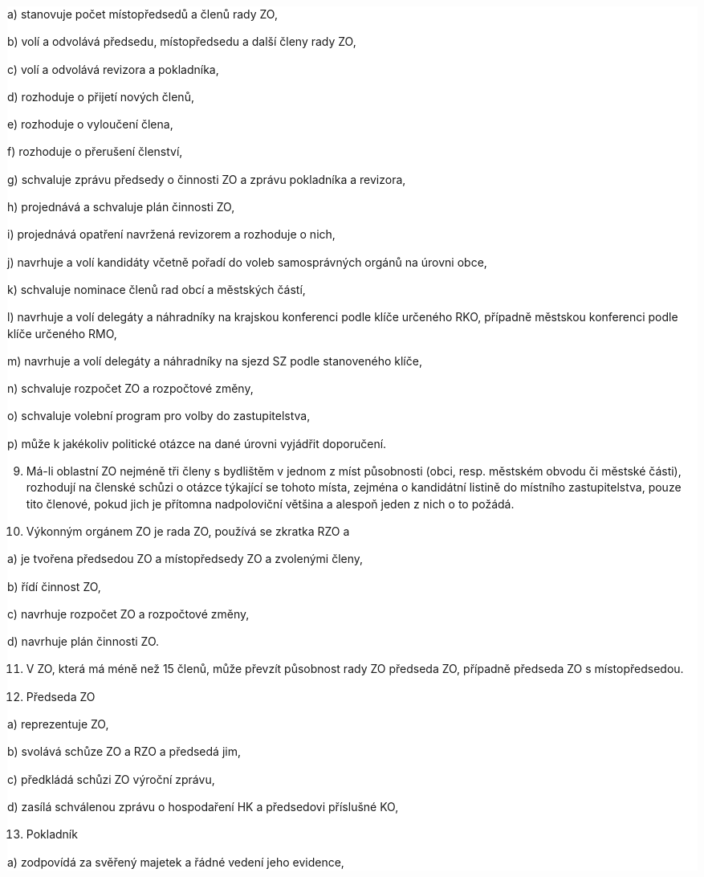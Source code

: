   a) stanovuje počet místopředsedů a členů rady ZO,

  b) volí a odvolává předsedu, místopředsedu a další členy rady ZO,

  c) volí a odvolává revizora a pokladníka,

  d) rozhoduje o přijetí nových členů,

  e) rozhoduje o vyloučení člena,

  f) rozhoduje o přerušení členství, 

  g) schvaluje zprávu předsedy o činnosti ZO a zprávu pokladníka a revizora,

  h) projednává a schvaluje plán činnosti ZO,

  i) projednává opatření navržená revizorem a rozhoduje o nich,

  j) navrhuje a volí kandidáty včetně pořadí do voleb samosprávných orgánů na úrovni obce,

  k) schvaluje nominace členů rad obcí a městských částí,

  l) navrhuje a volí delegáty a náhradníky na krajskou konferenci podle klíče určeného RKO, případně městskou konferenci podle klíče určeného RMO,

  m) navrhuje a volí delegáty a náhradníky na sjezd SZ podle stanoveného klíče, 

  n) schvaluje rozpočet ZO a rozpočtové změny,

  o) schvaluje volební program pro volby do zastupitelstva,

  p) může k jakékoliv politické otázce na dané úrovni vyjádřit doporučení.

9. Má-li oblastní ZO nejméně tři členy s bydlištěm v jednom z míst působnosti (obci, resp. městském obvodu či městské části), rozhodují na členské schůzi o otázce týkající se tohoto místa, zejména o kandidátní listině do místního zastupitelstva, pouze tito členové, pokud jich je přítomna nadpoloviční většina a alespoň jeden z nich o to požádá. 

10. Výkonným orgánem ZO je rada ZO, používá se zkratka RZO a

  a) je tvořena předsedou ZO a místopředsedy ZO a zvolenými členy,

  b) řídí činnost ZO,

  c) navrhuje rozpočet ZO a rozpočtové změny,
  
  d) navrhuje plán činnosti ZO.

11. V ZO, která má méně než 15 členů, může převzít působnost rady ZO předseda ZO, případně předseda ZO s místopředsedou.

12. Předseda ZO

  a) reprezentuje ZO,

  b) svolává schůze ZO a RZO a předsedá jim,

  c) předkládá schůzi ZO výroční zprávu,

  d) zasílá schválenou zprávu o hospodaření HK a předsedovi příslušné KO,

13. Pokladník

  a) zodpovídá za svěřený majetek a řádné vedení jeho evidence,
